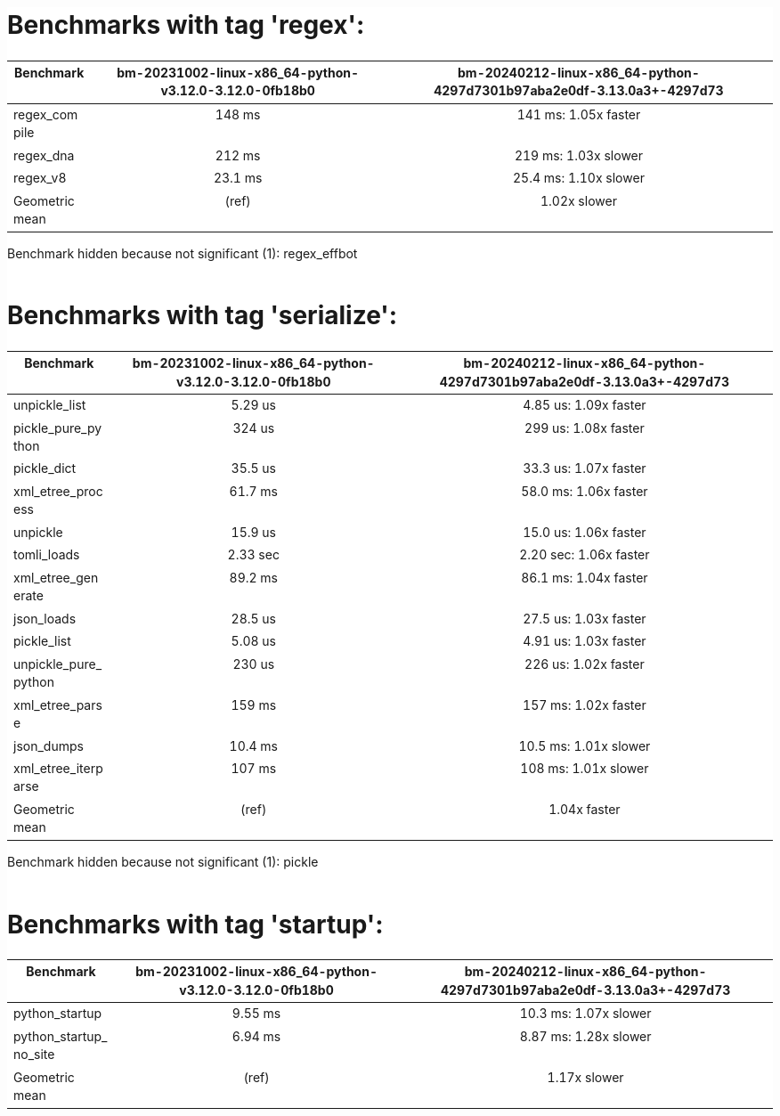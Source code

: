 Benchmarks with tag 'regex':
============================

| Benchmark      | bm-20231002-linux-x86_64-python-v3.12.0-3.12.0-0fb18b0 | bm-20240212-linux-x86_64-python-4297d7301b97aba2e0df-3.13.0a3+-4297d73 |
|----------------|:------------------------------------------------------:|:----------------------------------------------------------------------:|
| regex_compile  | 148 ms                                                 | 141 ms: 1.05x faster                                                   |
| regex_dna      | 212 ms                                                 | 219 ms: 1.03x slower                                                   |
| regex_v8       | 23.1 ms                                                | 25.4 ms: 1.10x slower                                                  |
| Geometric mean | (ref)                                                  | 1.02x slower                                                           |

Benchmark hidden because not significant (1): regex_effbot

Benchmarks with tag 'serialize':
================================

| Benchmark            | bm-20231002-linux-x86_64-python-v3.12.0-3.12.0-0fb18b0 | bm-20240212-linux-x86_64-python-4297d7301b97aba2e0df-3.13.0a3+-4297d73 |
|----------------------|:------------------------------------------------------:|:----------------------------------------------------------------------:|
| unpickle_list        | 5.29 us                                                | 4.85 us: 1.09x faster                                                  |
| pickle_pure_python   | 324 us                                                 | 299 us: 1.08x faster                                                   |
| pickle_dict          | 35.5 us                                                | 33.3 us: 1.07x faster                                                  |
| xml_etree_process    | 61.7 ms                                                | 58.0 ms: 1.06x faster                                                  |
| unpickle             | 15.9 us                                                | 15.0 us: 1.06x faster                                                  |
| tomli_loads          | 2.33 sec                                               | 2.20 sec: 1.06x faster                                                 |
| xml_etree_generate   | 89.2 ms                                                | 86.1 ms: 1.04x faster                                                  |
| json_loads           | 28.5 us                                                | 27.5 us: 1.03x faster                                                  |
| pickle_list          | 5.08 us                                                | 4.91 us: 1.03x faster                                                  |
| unpickle_pure_python | 230 us                                                 | 226 us: 1.02x faster                                                   |
| xml_etree_parse      | 159 ms                                                 | 157 ms: 1.02x faster                                                   |
| json_dumps           | 10.4 ms                                                | 10.5 ms: 1.01x slower                                                  |
| xml_etree_iterparse  | 107 ms                                                 | 108 ms: 1.01x slower                                                   |
| Geometric mean       | (ref)                                                  | 1.04x faster                                                           |

Benchmark hidden because not significant (1): pickle

Benchmarks with tag 'startup':
==============================

| Benchmark              | bm-20231002-linux-x86_64-python-v3.12.0-3.12.0-0fb18b0 | bm-20240212-linux-x86_64-python-4297d7301b97aba2e0df-3.13.0a3+-4297d73 |
|------------------------|:------------------------------------------------------:|:----------------------------------------------------------------------:|
| python_startup         | 9.55 ms                                                | 10.3 ms: 1.07x slower                                                  |
| python_startup_no_site | 6.94 ms                                                | 8.87 ms: 1.28x slower                                                  |
| Geometric mean         | (ref)                                                  | 1.17x slower                                                           |
